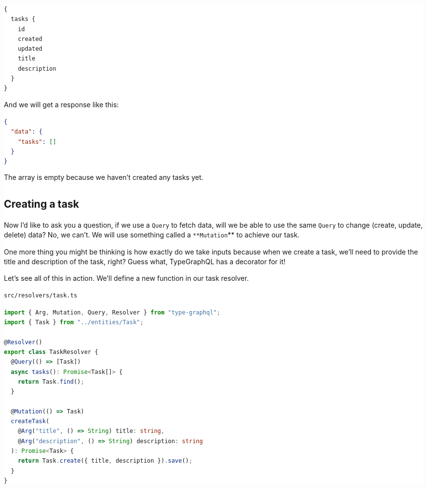 ```graphql
{
  tasks {
    id
    created
    updated
    title
    description
  }
}
```

And we will get a response like this:

```json
{
  "data": {
    "tasks": []
  }
}
```

The array is empty because we haven’t created any tasks yet.

## Creating a task

Now I’d like to ask you a question, if we use a `Query` to fetch data, will we be able to use the same `Query` to change (create, update, delete) data? No, we can’t. We will use something called a `**Mutation`** to achieve our task.

One more thing you might be thinking is how exactly do we take inputs because when we create a task, we’ll need to provide the title and description of the task, right? Guess what, TypeGraphQL has a decorator for it!

Let’s see all of this in action. We’ll define a new function in our task resolver.

`src/resolvers/task.ts` 

```ts
import { Arg, Mutation, Query, Resolver } from "type-graphql";
import { Task } from "../entities/Task";

@Resolver()
export class TaskResolver {
  @Query(() => [Task])
  async tasks(): Promise<Task[]> {
    return Task.find();
  }

  @Mutation(() => Task)
  createTask(
    @Arg("title", () => String) title: string,
    @Arg("description", () => String) description: string
  ): Promise<Task> {
    return Task.create({ title, description }).save();
  }
}
```
